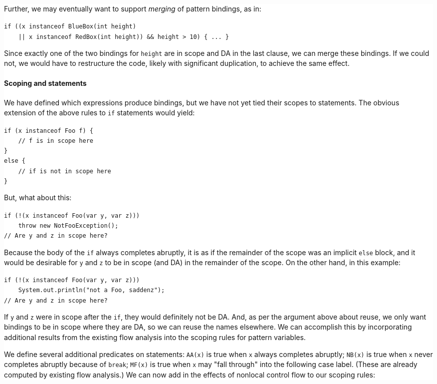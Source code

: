 Further, we may eventually want to support _merging_ of pattern bindings, as in:

```
if ((x instanceof BlueBox(int height)
    || x instanceof RedBox(int height)) && height > 10) { ... }
```

Since exactly one of the two bindings for `height` are in scope and DA
in the last clause, we can merge these bindings.  If we could not, we
would have to restructure the code, likely with significant
duplication, to achieve the same effect.

#### Scoping and statements

We have defined which expressions produce bindings, but we have not
yet tied their scopes to statements.  The obvious extension of the
above rules to `if` statements would yield:

```
if (x instanceof Foo f) {
    // f is in scope here
}
else {
    // if is not in scope here
}
```

But, what about this:

```
if (!(x instanceof Foo(var y, var z)))
    throw new NotFooException();
// Are y and z in scope here?
```

Because the body of the `if` always completes abruptly, it is as if
the remainder of the scope was an implicit `else` block, and it would
be desirable for `y` and `z` to be in scope (and DA) in the remainder
of the scope.  On the other hand, in this example:

```
if (!(x instanceof Foo(var y, var z)))
    System.out.println("not a Foo, saddenz");
// Are y and z in scope here?
```

If `y` and `z` were in scope after the `if`, they would definitely not
be DA.  And, as per the argument above about reuse, we only want
bindings to be in scope where they are DA, so we can reuse the names
elsewhere.  We can accomplish this by incorporating additional results
from the existing flow analysis into the scoping rules for pattern
variables.

We define several additional predicates on statements: `AA(x)` is true
when `x` always completes abruptly; `NB(x)` is true when `x` never
completes abruptly because of `break`; `MF(x)` is true when `x` may
"fall through" into the following case label.  (These are already
computed by existing flow analysis.)  We can now add in the effects of
nonlocal control flow to our scoping rules:

